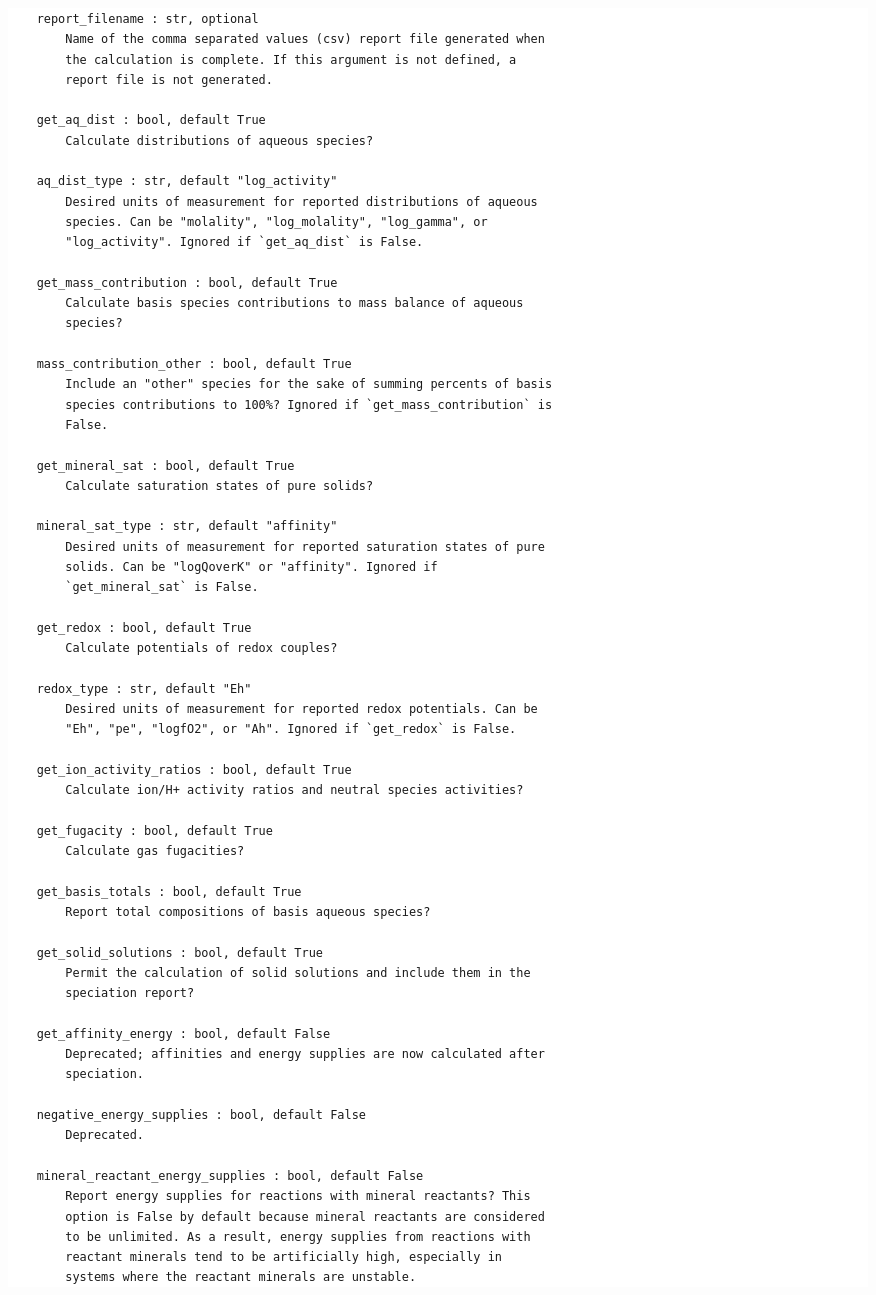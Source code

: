         report_filename : str, optional
            Name of the comma separated values (csv) report file generated when
            the calculation is complete. If this argument is not defined, a
            report file is not generated.
            
        get_aq_dist : bool, default True
            Calculate distributions of aqueous species?
        
        aq_dist_type : str, default "log_activity"
            Desired units of measurement for reported distributions of aqueous
            species. Can be "molality", "log_molality", "log_gamma", or
            "log_activity". Ignored if `get_aq_dist` is False.
        
        get_mass_contribution : bool, default True
            Calculate basis species contributions to mass balance of aqueous
            species?
        
        mass_contribution_other : bool, default True
            Include an "other" species for the sake of summing percents of basis
            species contributions to 100%? Ignored if `get_mass_contribution` is
            False.
        
        get_mineral_sat : bool, default True
            Calculate saturation states of pure solids?
        
        mineral_sat_type : str, default "affinity"
            Desired units of measurement for reported saturation states of pure
            solids. Can be "logQoverK" or "affinity". Ignored if
            `get_mineral_sat` is False.
        
        get_redox : bool, default True
            Calculate potentials of redox couples?
            
        redox_type : str, default "Eh"
            Desired units of measurement for reported redox potentials. Can be
            "Eh", "pe", "logfO2", or "Ah". Ignored if `get_redox` is False.
        
        get_ion_activity_ratios : bool, default True
            Calculate ion/H+ activity ratios and neutral species activities?
        
        get_fugacity : bool, default True
            Calculate gas fugacities?
        
        get_basis_totals : bool, default True
            Report total compositions of basis aqueous species?
        
        get_solid_solutions : bool, default True
            Permit the calculation of solid solutions and include them in the
            speciation report?
        
        get_affinity_energy : bool, default False
            Deprecated; affinities and energy supplies are now calculated after
            speciation.
        
        negative_energy_supplies : bool, default False
            Deprecated.
        
        mineral_reactant_energy_supplies : bool, default False
            Report energy supplies for reactions with mineral reactants? This
            option is False by default because mineral reactants are considered
            to be unlimited. As a result, energy supplies from reactions with
            reactant minerals tend to be artificially high, especially in
            systems where the reactant minerals are unstable.
        